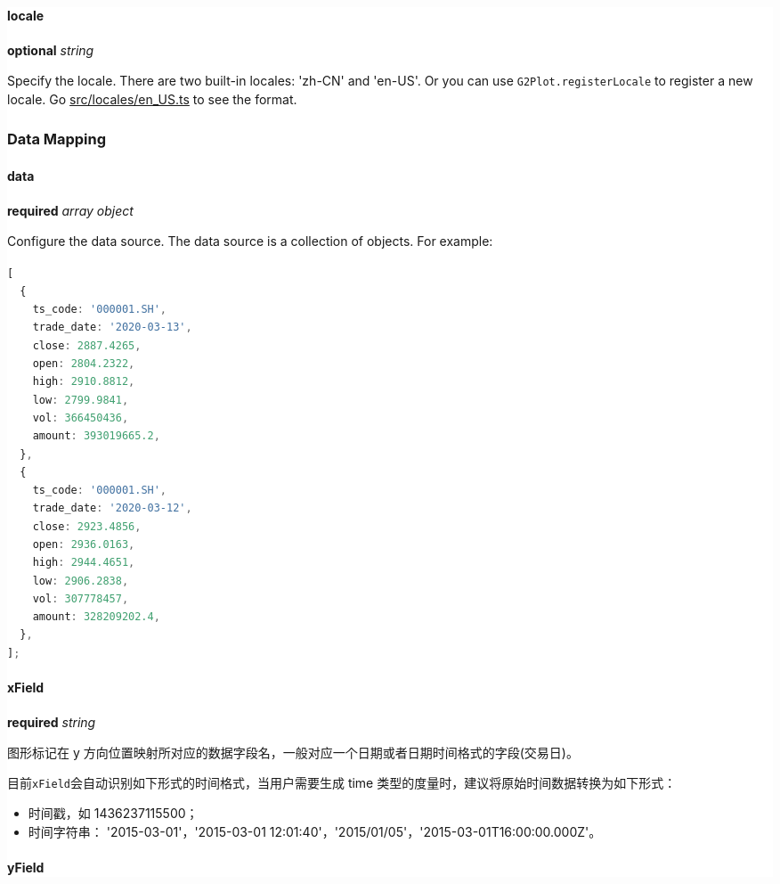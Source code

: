 
#### locale

<description>**optional** *string*</description>

Specify the locale. There are two built-in locales: 'zh-CN' and 'en-US'. Or you can use `G2Plot.registerLocale` to register a new locale. Go [src/locales/en\_US.ts](https://github.com/antvis/G2Plot/blob/master/src/locales/en\_US.ts) to see the format.


### Data Mapping

#### data

<description>**required** *array object*</description>

Configure the data source. The data source is a collection of objects. For example:

```ts
[
  {
    ts_code: '000001.SH',
    trade_date: '2020-03-13',
    close: 2887.4265,
    open: 2804.2322,
    high: 2910.8812,
    low: 2799.9841,
    vol: 366450436,
    amount: 393019665.2,
  },
  {
    ts_code: '000001.SH',
    trade_date: '2020-03-12',
    close: 2923.4856,
    open: 2936.0163,
    high: 2944.4651,
    low: 2906.2838,
    vol: 307778457,
    amount: 328209202.4,
  },
];
```

#### xField

<description>**required** *string*</description>

图形标记在 y 方向位置映射所对应的数据字段名，一般对应一个日期或者日期时间格式的字段(交易日)。

目前`xField`会自动识别如下形式的时间格式，当用户需要生成 time 类型的度量时，建议将原始时间数据转换为如下形式：

*   时间戳，如 1436237115500；
*   时间字符串： '2015-03-01'，'2015-03-01 12:01:40'，'2015/01/05'，'2015-03-01T16:00:00.000Z'。

#### yField
